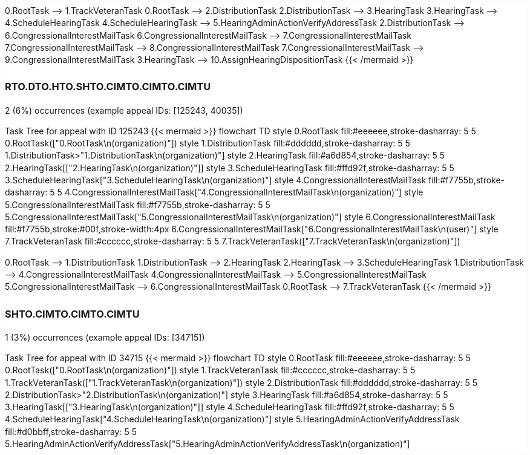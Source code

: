 0.RootTask --> 1.TrackVeteranTask
0.RootTask --> 2.DistributionTask
2.DistributionTask --> 3.HearingTask
3.HearingTask --> 4.ScheduleHearingTask
4.ScheduleHearingTask --> 5.HearingAdminActionVerifyAddressTask
2.DistributionTask --> 6.CongressionalInterestMailTask
6.CongressionalInterestMailTask --> 7.CongressionalInterestMailTask
7.CongressionalInterestMailTask --> 8.CongressionalInterestMailTask
7.CongressionalInterestMailTask --> 9.CongressionalInterestMailTask
3.HearingTask --> 10.AssignHearingDispositionTask
{{< /mermaid >}}


### RTO.DTO.HTO.SHTO.CIMTO.CIMTO.CIMTU

2 (6%) occurrences (example appeal IDs: [125243, 40035])

Task Tree for appeal with ID 125243
{{< mermaid >}}
flowchart TD
style 0.RootTask fill:#eeeeee,stroke-dasharray: 5 5
  0.RootTask(["0.RootTask\n(organization)"])
style 1.DistributionTask fill:#dddddd,stroke-dasharray: 5 5
  1.DistributionTask>"1.DistributionTask\n(organization)"]
style 2.HearingTask fill:#a6d854,stroke-dasharray: 5 5
  2.HearingTask[["2.HearingTask\n(organization)"]]
style 3.ScheduleHearingTask fill:#ffd92f,stroke-dasharray: 5 5
  3.ScheduleHearingTask["3.ScheduleHearingTask\n(organization)"]
style 4.CongressionalInterestMailTask fill:#f7755b,stroke-dasharray: 5 5
  4.CongressionalInterestMailTask["4.CongressionalInterestMailTask\n(organization)"]
style 5.CongressionalInterestMailTask fill:#f7755b,stroke-dasharray: 5 5
  5.CongressionalInterestMailTask["5.CongressionalInterestMailTask\n(organization)"]
style 6.CongressionalInterestMailTask fill:#f7755b,stroke:#00f,stroke-width:4px
  6.CongressionalInterestMailTask["6.CongressionalInterestMailTask\n(user)"]
style 7.TrackVeteranTask fill:#cccccc,stroke-dasharray: 5 5
  7.TrackVeteranTask(["7.TrackVeteranTask\n(organization)"])

0.RootTask --> 1.DistributionTask
1.DistributionTask --> 2.HearingTask
2.HearingTask --> 3.ScheduleHearingTask
1.DistributionTask --> 4.CongressionalInterestMailTask
4.CongressionalInterestMailTask --> 5.CongressionalInterestMailTask
5.CongressionalInterestMailTask --> 6.CongressionalInterestMailTask
0.RootTask --> 7.TrackVeteranTask
{{< /mermaid >}}


### SHTO.CIMTO.CIMTO.CIMTU

1 (3%) occurrences (example appeal IDs: [34715])

Task Tree for appeal with ID 34715
{{< mermaid >}}
flowchart TD
style 0.RootTask fill:#eeeeee,stroke-dasharray: 5 5
  0.RootTask(["0.RootTask\n(organization)"])
style 1.TrackVeteranTask fill:#cccccc,stroke-dasharray: 5 5
  1.TrackVeteranTask(["1.TrackVeteranTask\n(organization)"])
style 2.DistributionTask fill:#dddddd,stroke-dasharray: 5 5
  2.DistributionTask>"2.DistributionTask\n(organization)"]
style 3.HearingTask fill:#a6d854,stroke-dasharray: 5 5
  3.HearingTask[["3.HearingTask\n(organization)"]]
style 4.ScheduleHearingTask fill:#ffd92f,stroke-dasharray: 5 5
  4.ScheduleHearingTask["4.ScheduleHearingTask\n(organization)"]
style 5.HearingAdminActionVerifyAddressTask fill:#d0bbff,stroke-dasharray: 5 5
  5.HearingAdminActionVerifyAddressTask["5.HearingAdminActionVerifyAddressTask\n(organization)"]